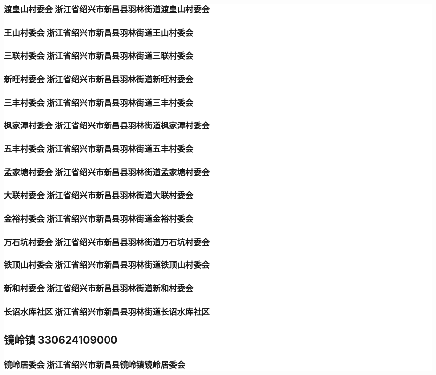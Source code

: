 ### 渡皇山村委会 浙江省绍兴市新昌县羽林街道渡皇山村委会
### 王山村委会 浙江省绍兴市新昌县羽林街道王山村委会
### 三联村委会 浙江省绍兴市新昌县羽林街道三联村委会
### 新旺村委会 浙江省绍兴市新昌县羽林街道新旺村委会
### 三丰村委会 浙江省绍兴市新昌县羽林街道三丰村委会
### 枫家潭村委会 浙江省绍兴市新昌县羽林街道枫家潭村委会
### 五丰村委会 浙江省绍兴市新昌县羽林街道五丰村委会
### 孟家塘村委会 浙江省绍兴市新昌县羽林街道孟家塘村委会
### 大联村委会 浙江省绍兴市新昌县羽林街道大联村委会
### 金裕村委会 浙江省绍兴市新昌县羽林街道金裕村委会
### 万石坑村委会 浙江省绍兴市新昌县羽林街道万石坑村委会
### 铁顶山村委会 浙江省绍兴市新昌县羽林街道铁顶山村委会
### 新和村委会 浙江省绍兴市新昌县羽林街道新和村委会
### 长诏水库社区 浙江省绍兴市新昌县羽林街道长诏水库社区
## 镜岭镇 330624109000
### 镜岭居委会 浙江省绍兴市新昌县镜岭镇镜岭居委会
